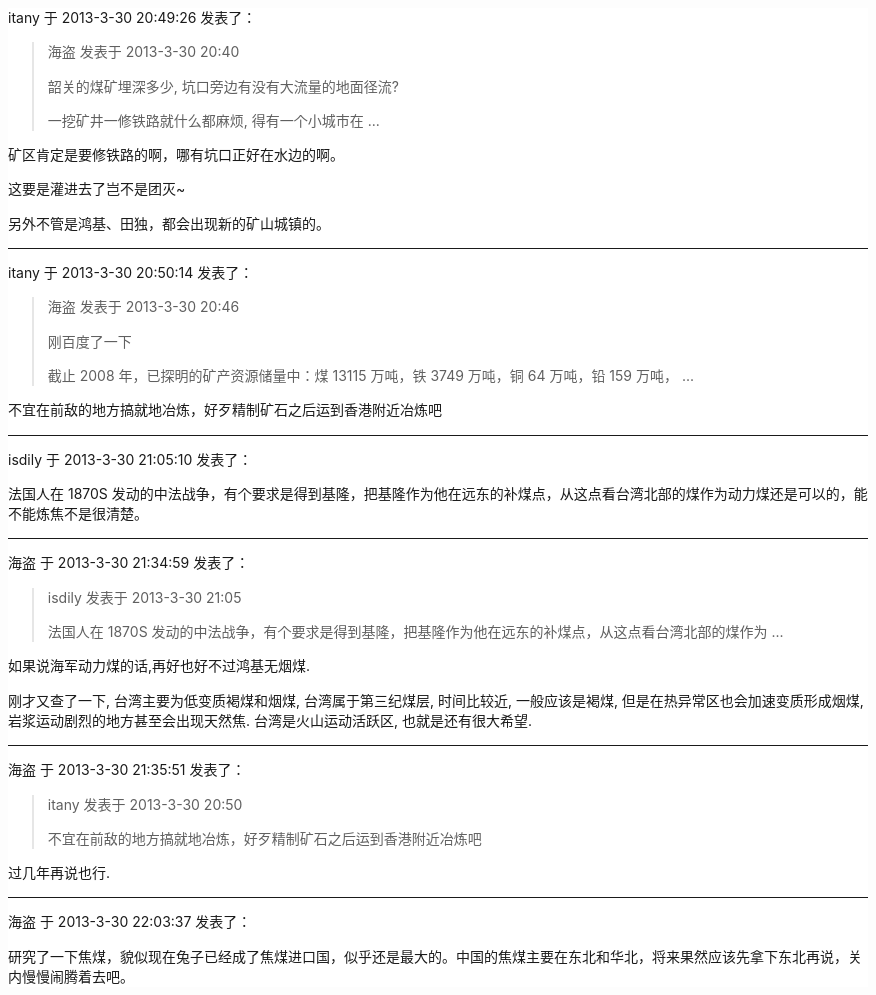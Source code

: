 
itany 于 2013-3-30 20:49:26 发表了：

> 海盗 发表于 2013-3-30 20:40
>
> 韶关的煤矿埋深多少, 坑口旁边有没有大流量的地面径流?
>
> 一挖矿井一修铁路就什么都麻烦, 得有一个小城市在 ...

矿区肯定是要修铁路的啊，哪有坑口正好在水边的啊。

这要是灌进去了岂不是团灭~

另外不管是鸿基、田独，都会出现新的矿山城镇的。

---

itany 于 2013-3-30 20:50:14 发表了：

> 海盗 发表于 2013-3-30 20:46
>
> 刚百度了一下
>
> 截止 2008 年，已探明的矿产资源储量中：煤 13115 万吨，铁 3749 万吨，铜 64 万吨，铅 159 万吨， ...

不宜在前敌的地方搞就地冶炼，好歹精制矿石之后运到香港附近冶炼吧

---

isdily 于 2013-3-30 21:05:10 发表了：

法国人在 1870S 发动的中法战争，有个要求是得到基隆，把基隆作为他在远东的补煤点，从这点看台湾北部的煤作为动力煤还是可以的，能不能炼焦不是很清楚。

---

海盗 于 2013-3-30 21:34:59 发表了：

> isdily 发表于 2013-3-30 21:05
>
> 法国人在 1870S 发动的中法战争，有个要求是得到基隆，把基隆作为他在远东的补煤点，从这点看台湾北部的煤作为 ...

如果说海军动力煤的话,再好也好不过鸿基无烟煤.

刚才又查了一下, 台湾主要为低变质褐煤和烟煤, 台湾属于第三纪煤层, 时间比较近, 一般应该是褐煤, 但是在热异常区也会加速变质形成烟煤, 岩浆运动剧烈的地方甚至会出现天然焦. 台湾是火山运动活跃区, 也就是还有很大希望.

---

海盗 于 2013-3-30 21:35:51 发表了：

> itany 发表于 2013-3-30 20:50
>
> 不宜在前敌的地方搞就地冶炼，好歹精制矿石之后运到香港附近冶炼吧

过几年再说也行.

---

海盗 于 2013-3-30 22:03:37 发表了：

研究了一下焦煤，貌似现在兔子已经成了焦煤进口国，似乎还是最大的。中国的焦煤主要在东北和华北，将来果然应该先拿下东北再说，关内慢慢闹腾着去吧。

